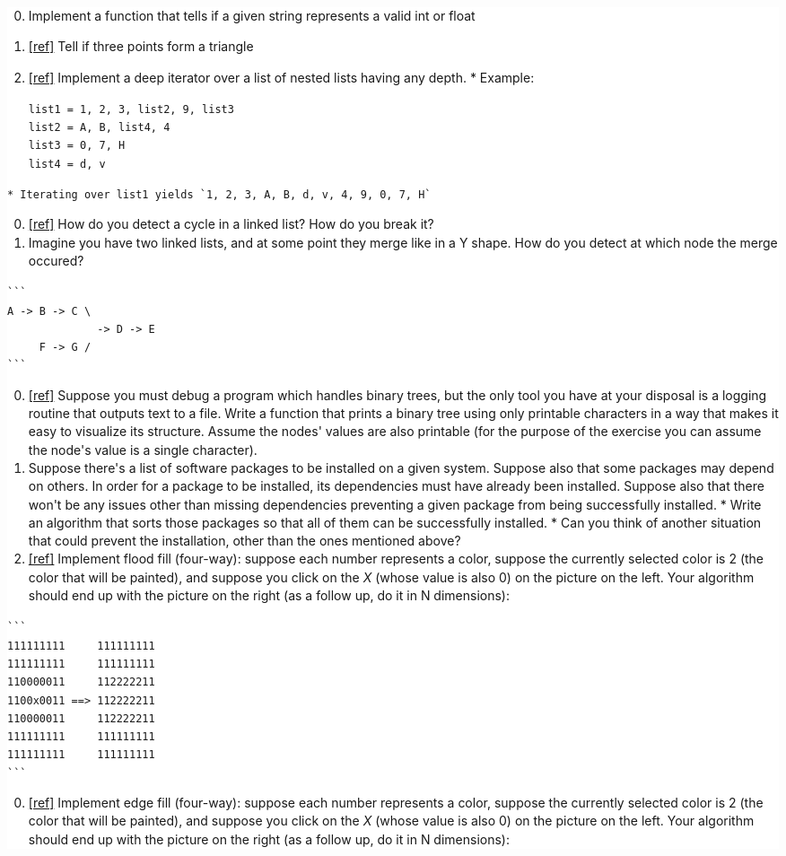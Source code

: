   0. Implement a function that tells if a given string represents a valid int or float
  0. [[ref]](65-three_points_form_triangle) Tell if three points form a triangle
  0. [[ref]](66-deep_iterator) Implement a deep iterator over a list of nested lists having any depth.
    * Example:

      ```
      list1 = 1, 2, 3, list2, 9, list3
      list2 = A, B, list4, 4
      list3 = 0, 7, H
      list4 = d, v
      ```

    * Iterating over list1 yields `1, 2, 3, A, B, d, v, 4, 9, 0, 7, H`
  0. [[ref]](67-list_cycle) How do you detect a cycle in a linked list? How do you break it?
  0. Imagine you have two linked lists, and at some point they merge like in a Y shape. How do you detect at which node the merge occured?

    ```
    A -> B -> C \
                  -> D -> E
         F -> G /
    ```

  0. [[ref]](69-print_binary_tree) Suppose you must debug a program which handles binary trees, but the only tool you have at your disposal is a logging routine that outputs text to a file. Write a function that prints a binary tree using only printable characters in a way that makes it easy to visualize its structure. Assume the nodes' values are also printable (for the purpose of the exercise you can assume the node's value is a single character).
  0. Suppose there's a list of software packages to be installed on a given system. Suppose also that some packages may depend on others. In order for a package to be installed, its dependencies must have already been installed. Suppose also that there won't be any issues other than missing dependencies preventing a given package from being successfully installed.
    * Write an algorithm that sorts those packages so that all of them can be successfully installed.
    * Can you think of another situation that could prevent the installation, other than the ones mentioned above?
  0. [[ref]](1-flood_fill) Implement flood fill (four-way): suppose each number represents a color, suppose the currently selected color is 2 (the color that will be painted), and suppose you click on the _X_ (whose value is also 0) on the picture on the left. Your algorithm should end up with the picture on the right (as a follow up, do it in N dimensions):

    ```
    111111111     111111111
    111111111     111111111
    110000011     112222211
    1100x0011 ==> 112222211
    110000011     112222211
    111111111     111111111
    111111111     111111111
    ```

  0. [[ref]](2-edge_fill) Implement edge fill (four-way): suppose each number represents a color, suppose the currently selected color is 2 (the color that will be painted), and suppose you click on the _X_ (whose value is also 0) on the picture on the left. Your algorithm should end up with the picture on the right (as a follow up, do it in N dimensions):

